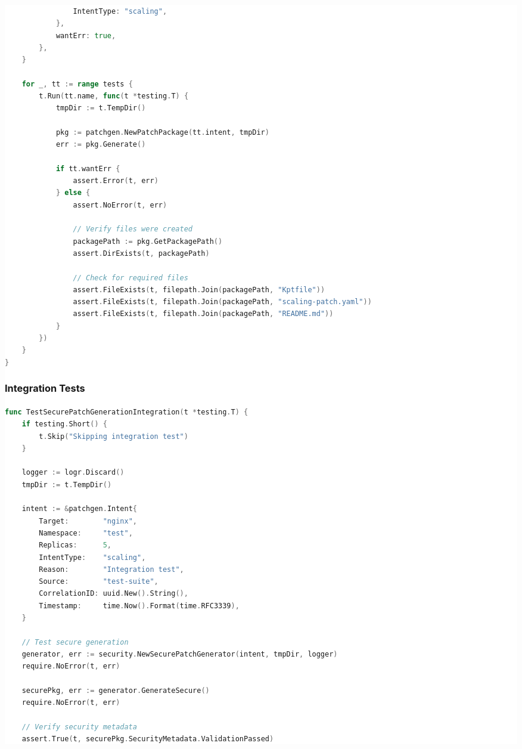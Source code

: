 ```go
                IntentType: "scaling",
            },
            wantErr: true,
        },
    }
    
    for _, tt := range tests {
        t.Run(tt.name, func(t *testing.T) {
            tmpDir := t.TempDir()
            
            pkg := patchgen.NewPatchPackage(tt.intent, tmpDir)
            err := pkg.Generate()
            
            if tt.wantErr {
                assert.Error(t, err)
            } else {
                assert.NoError(t, err)
                
                // Verify files were created
                packagePath := pkg.GetPackagePath()
                assert.DirExists(t, packagePath)
                
                // Check for required files
                assert.FileExists(t, filepath.Join(packagePath, "Kptfile"))
                assert.FileExists(t, filepath.Join(packagePath, "scaling-patch.yaml"))
                assert.FileExists(t, filepath.Join(packagePath, "README.md"))
            }
        })
    }
}
```

### Integration Tests

```go
func TestSecurePatchGenerationIntegration(t *testing.T) {
    if testing.Short() {
        t.Skip("Skipping integration test")
    }
    
    logger := logr.Discard()
    tmpDir := t.TempDir()
    
    intent := &patchgen.Intent{
        Target:        "nginx",
        Namespace:     "test",
        Replicas:      5,
        IntentType:    "scaling",
        Reason:        "Integration test",
        Source:        "test-suite",
        CorrelationID: uuid.New().String(),
        Timestamp:     time.Now().Format(time.RFC3339),
    }
    
    // Test secure generation
    generator, err := security.NewSecurePatchGenerator(intent, tmpDir, logger)
    require.NoError(t, err)
    
    securePkg, err := generator.GenerateSecure()
    require.NoError(t, err)
    
    // Verify security metadata
    assert.True(t, securePkg.SecurityMetadata.ValidationPassed)
```